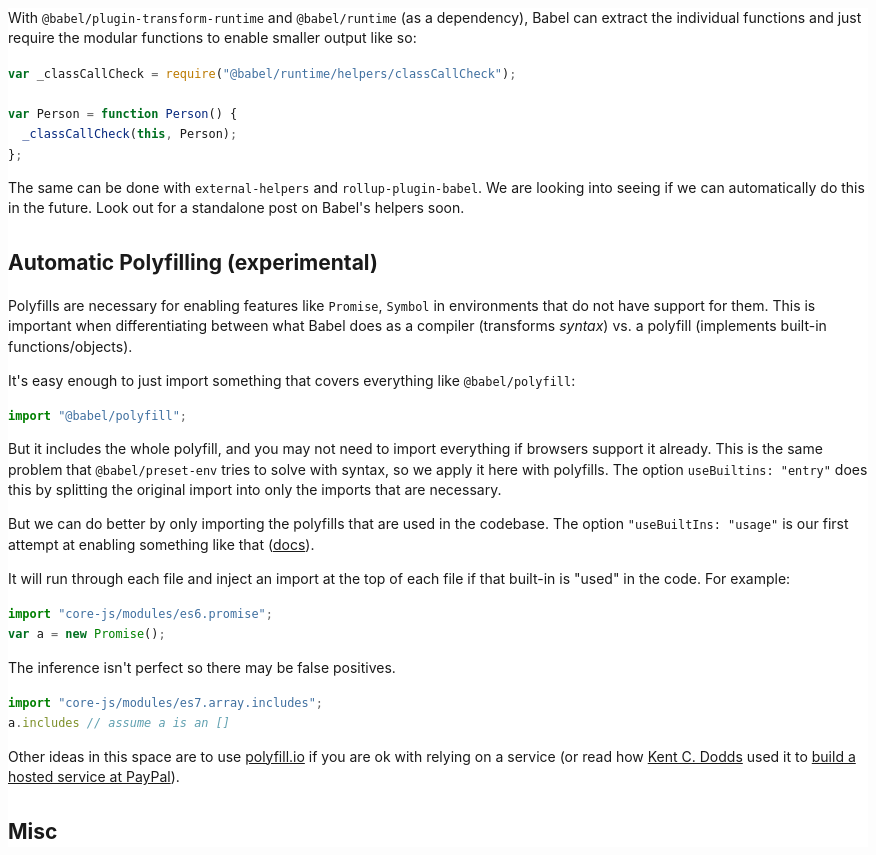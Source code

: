 With `@babel/plugin-transform-runtime` and `@babel/runtime` (as a dependency), Babel can extract the individual functions and just require the modular functions to enable smaller output like so:

```js
var _classCallCheck = require("@babel/runtime/helpers/classCallCheck");

var Person = function Person() {
  _classCallCheck(this, Person);
};
```

The same can be done with `external-helpers` and `rollup-plugin-babel`. We are looking into seeing if we can automatically do this in the future. Look out for a standalone post on Babel's helpers soon.

## Automatic Polyfilling (experimental)

Polyfills are necessary for enabling features like `Promise`, `Symbol` in environments that do not have support for them. This is important when differentiating between what Babel does as a compiler (transforms *syntax*) vs. a polyfill (implements built-in functions/objects).

It's easy enough to just import something that covers everything like `@babel/polyfill`:

```js
import "@babel/polyfill";
```

But it includes the whole polyfill, and you may not need to import everything if browsers support it already. This is the same problem that `@babel/preset-env` tries to solve with syntax, so we apply it here with polyfills. The option `useBuiltins: "entry"` does this by splitting the original import into only the imports that are necessary.

But we can do better by only importing the polyfills that are used in the codebase. The option `"useBuiltIns: "usage"` is our first attempt at enabling something like that ([docs](https://babeljs.io/docs/en/next/babel-preset-env#usebuiltins)).

It will run through each file and inject an import at the top of each file if that built-in is "used" in the code. For example:

```js
import "core-js/modules/es6.promise";
var a = new Promise();
```

The inference isn't perfect so there may be false positives.

```js
import "core-js/modules/es7.array.includes";
a.includes // assume a is an []
```

Other ideas in this space are to use [polyfill.io](https://polyfill.io) if you are ok with relying on a service (or read how [Kent C. Dodds](https://twitter.com/kentcdodds) used it to [build a hosted service at PayPal](https://blog.kentcdodds.com/polyfill-as-needed-with-polyfill-service-35f0ff306a26)).

## Misc
